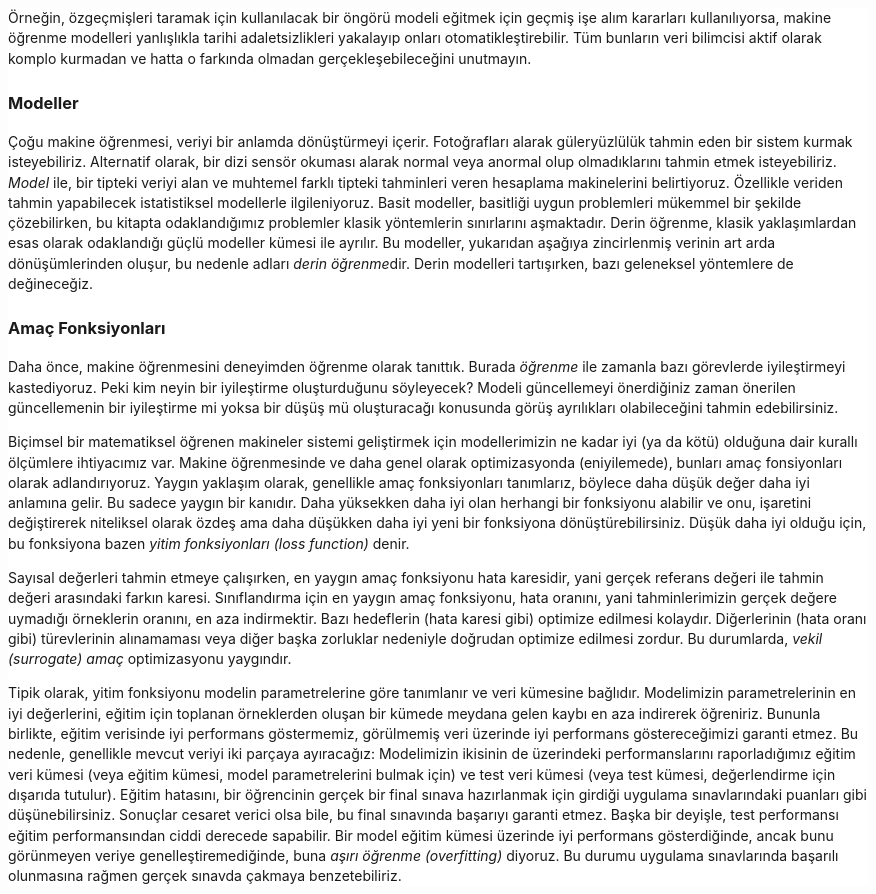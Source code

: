 Örneğin, özgeçmişleri taramak için kullanılacak bir öngörü modeli eğitmek için geçmiş işe alım kararları kullanılıyorsa, makine öğrenme modelleri yanlışlıkla tarihi adaletsizlikleri yakalayıp onları otomatikleştirebilir.
Tüm bunların veri bilimcisi aktif olarak komplo kurmadan ve hatta o farkında olmadan gerçekleşebileceğini unutmayın.

### Modeller

Çoğu makine öğrenmesi, veriyi bir anlamda dönüştürmeyi içerir.
Fotoğrafları alarak güleryüzlülük tahmin eden bir sistem kurmak isteyebiliriz.
Alternatif olarak, bir dizi sensör okuması alarak normal veya anormal olup olmadıklarını tahmin etmek isteyebiliriz.
*Model* ile, bir tipteki veriyi alan ve muhtemel farklı tipteki tahminleri veren hesaplama makinelerini belirtiyoruz.
Özellikle veriden tahmin yapabilecek istatistiksel modellerle ilgileniyoruz.
Basit modeller, basitliği uygun problemleri mükemmel bir şekilde çözebilirken, bu kitapta odaklandığımız problemler klasik yöntemlerin sınırlarını aşmaktadır.
Derin öğrenme, klasik yaklaşımlardan esas olarak odaklandığı güçlü modeller kümesi ile ayrılır.
Bu modeller, yukarıdan aşağıya zincirlenmiş verinin art arda dönüşümlerinden oluşur, bu nedenle adları *derin öğrenme*dir.
Derin modelleri tartışırken, bazı geleneksel yöntemlere de değineceğiz.

### Amaç Fonksiyonları

Daha önce, makine öğrenmesini deneyimden öğrenme olarak tanıttık.
Burada *öğrenme* ile zamanla bazı görevlerde iyileştirmeyi kastediyoruz.
Peki kim neyin bir iyileştirme oluşturduğunu söyleyecek?
Modeli güncellemeyi önerdiğiniz zaman önerilen güncellemenin bir iyileştirme mi yoksa bir düşüş mü oluşturacağı konusunda görüş ayrılıkları olabileceğini tahmin edebilirsiniz.

Biçimsel bir matematiksel öğrenen makineler sistemi geliştirmek için modellerimizin ne kadar iyi (ya da kötü) olduğuna dair kurallı ölçümlere ihtiyacımız var.
Makine öğrenmesinde ve daha genel olarak optimizasyonda (eniyilemede), bunları amaç fonsiyonları olarak adlandırıyoruz.
Yaygın yaklaşım olarak, genellikle amaç fonksiyonları tanımlarız, böylece daha düşük değer daha iyi anlamına gelir.
Bu sadece yaygın bir kanıdır. Daha yüksekken daha iyi olan herhangi bir fonksiyonu alabilir ve onu, işaretini değiştirerek niteliksel olarak özdeş ama daha düşükken daha iyi yeni bir fonksiyona dönüştürebilirsiniz.
Düşük daha iyi olduğu için, bu fonksiyona bazen *yitim fonksiyonları (loss function)*  denir.

Sayısal değerleri tahmin etmeye çalışırken, en yaygın amaç fonksiyonu hata karesidir, yani gerçek referans değeri ile tahmin değeri arasındaki farkın karesi. 
Sınıflandırma için en yaygın amaç fonksiyonu, hata oranını, yani tahminlerimizin gerçek değere uymadığı örneklerin oranını, en aza indirmektir.
Bazı hedeflerin (hata karesi gibi) optimize edilmesi kolaydır.
Diğerlerinin (hata oranı gibi) türevlerinin alınamaması veya diğer başka zorluklar nedeniyle doğrudan optimize edilmesi zordur.
Bu durumlarda, *vekil (surrogate) amaç* optimizasyonu yaygındır.

Tipik olarak, yitim fonksiyonu modelin parametrelerine göre tanımlanır ve veri kümesine bağlıdır.
Modelimizin parametrelerinin en iyi değerlerini, eğitim için toplanan örneklerden oluşan bir kümede meydana gelen kaybı en aza indirerek öğreniriz.
Bununla birlikte, eğitim verisinde iyi performans göstermemiz, görülmemiş veri üzerinde iyi performans göstereceğimizi garanti etmez.
Bu nedenle, genellikle mevcut veriyi iki parçaya ayıracağız: Modelimizin ikisinin de üzerindeki performanslarını raporladığımız eğitim veri kümesi (veya eğitim kümesi, model parametrelerini bulmak için) ve test veri kümesi (veya test kümesi, değerlendirme için dışarıda tutulur).
Eğitim hatasını, bir öğrencinin gerçek bir final sınava hazırlanmak için girdiği uygulama sınavlarındaki puanları gibi düşünebilirsiniz.
Sonuçlar cesaret verici olsa bile, bu final sınavında başarıyı garanti etmez.
Başka bir deyişle, test performansı eğitim performansından ciddi derecede sapabilir.
Bir model eğitim kümesi üzerinde iyi performans gösterdiğinde, ancak bunu görünmeyen veriye genelleştiremediğinde, buna *aşırı öğrenme (overfitting)* diyoruz.
Bu durumu uygulama sınavlarında başarılı olunmasına rağmen gerçek sınavda çakmaya benzetebiliriz.
